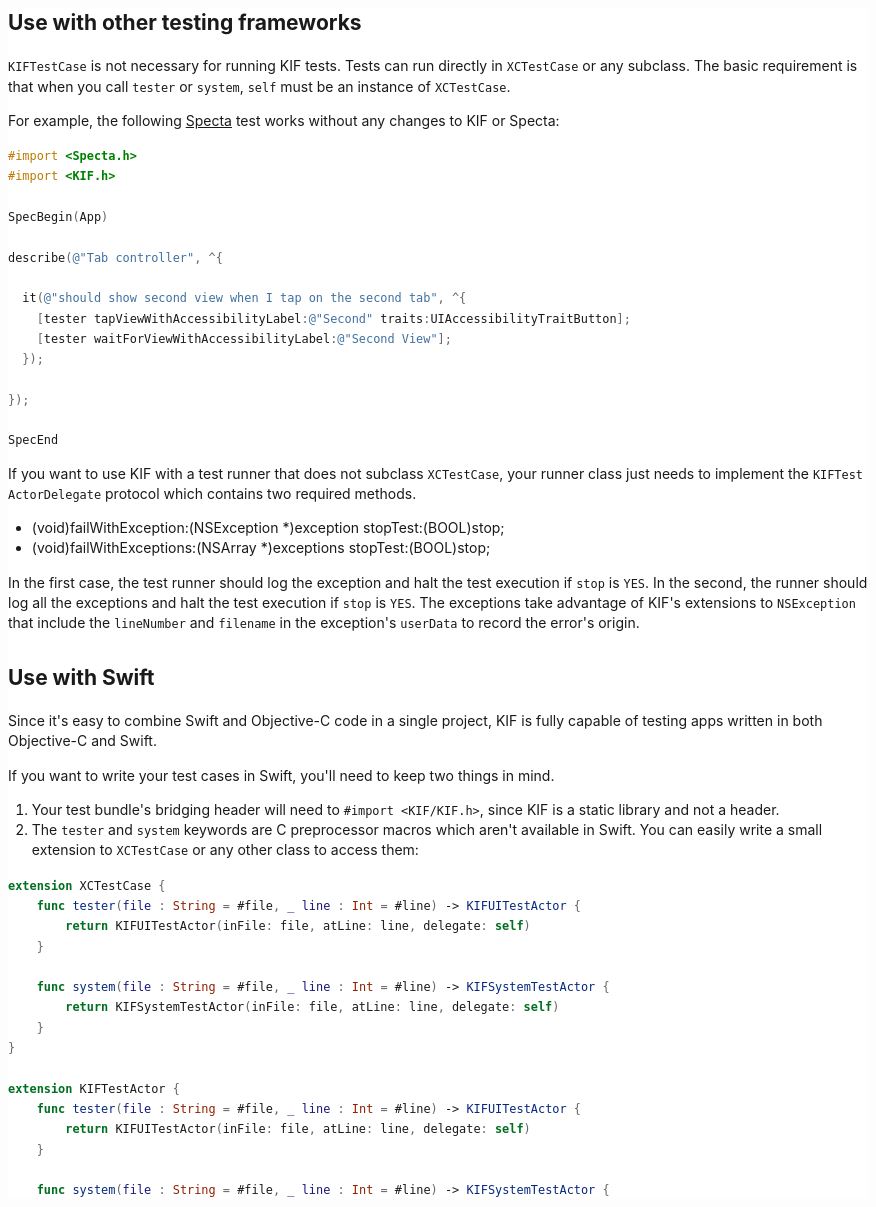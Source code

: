 Use with other testing frameworks
---------------------------------

`KIFTestCase` is not necessary for running KIF tests.  Tests can run directly in `XCTestCase` or any subclass.  The basic requirement is that when you call `tester` or `system`, `self` must be an instance of `XCTestCase`.

For example, the following [Specta](https://github.com/specta/specta) test works without any changes to KIF or Specta:

```objective-c
#import <Specta.h>
#import <KIF.h>

SpecBegin(App)

describe(@"Tab controller", ^{

  it(@"should show second view when I tap on the second tab", ^{
    [tester tapViewWithAccessibilityLabel:@"Second" traits:UIAccessibilityTraitButton];
    [tester waitForViewWithAccessibilityLabel:@"Second View"];
  });

});

SpecEnd
```

If you want to use KIF with a test runner that does not subclass `XCTestCase`, your runner class just needs to implement the `KIFTestActorDelegate` protocol which contains two required methods.

   - (void)failWithException:(NSException *)exception stopTest:(BOOL)stop;
   - (void)failWithExceptions:(NSArray *)exceptions stopTest:(BOOL)stop;

In the first case, the test runner should log the exception and halt the test execution if `stop` is `YES`.  In the second, the runner should log all the exceptions and halt the test execution if `stop` is `YES`.  The exceptions take advantage of KIF's extensions to `NSException` that include the `lineNumber` and `filename` in the exception's `userData` to record the error's origin.

## Use with Swift

Since it's easy to combine Swift and Objective-C code in a single project, KIF is fully capable of testing apps written in both Objective-C and Swift.

If you want to write your test cases in Swift, you'll need to keep two things in mind.

1. Your test bundle's bridging header will need to `#import <KIF/KIF.h>`, since KIF is a static library and not a header.
2. The `tester` and `system` keywords are C preprocessor macros which aren't available in Swift. You can easily write a small extension to `XCTestCase` or any other class to access them:

```swift
extension XCTestCase {
    func tester(file : String = #file, _ line : Int = #line) -> KIFUITestActor {
        return KIFUITestActor(inFile: file, atLine: line, delegate: self)
    }

    func system(file : String = #file, _ line : Int = #line) -> KIFSystemTestActor {
        return KIFSystemTestActor(inFile: file, atLine: line, delegate: self)
    }
}

extension KIFTestActor {
    func tester(file : String = #file, _ line : Int = #line) -> KIFUITestActor {
        return KIFUITestActor(inFile: file, atLine: line, delegate: self)
    }

    func system(file : String = #file, _ line : Int = #line) -> KIFSystemTestActor {
```